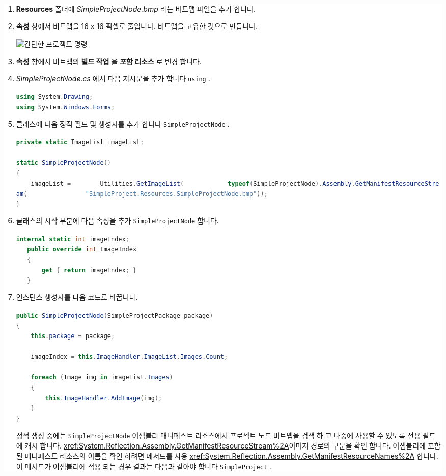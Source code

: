 1. **Resources** 폴더에 *SimpleProjectNode.bmp* 라는 비트맵 파일을 추가 합니다.

2. **속성** 창에서 비트맵을 16 x 16 픽셀로 줄입니다. 비트맵을 고유한 것으로 만듭니다.

    ![간단한 프로젝트 명령](../extensibility/media/simpleprojprojectcomm.png "SimpleProjProjectComm")

3. **속성** 창에서 비트맵의 **빌드 작업** 을 **포함 리소스** 로 변경 합니다.

4. *SimpleProjectNode.cs* 에서 다음 지시문을 추가 합니다 `using` .

   ```csharp
   using System.Drawing;
   using System.Windows.Forms;
   ```

5. 클래스에 다음 정적 필드 및 생성자를 추가 합니다 `SimpleProjectNode` .

   ```csharp
   private static ImageList imageList;

   static SimpleProjectNode()
   {
       imageList =        Utilities.GetImageList(            typeof(SimpleProjectNode).Assembly.GetManifestResourceStream(                "SimpleProject.Resources.SimpleProjectNode.bmp"));
   }
   ```

6. 클래스의 시작 부분에 다음 속성을 추가 `SimpleProjectNode` 합니다.

   ```csharp
   internal static int imageIndex;
      public override int ImageIndex
      {
          get { return imageIndex; }
      }
   ```

7. 인스턴스 생성자를 다음 코드로 바꿉니다.

   ```csharp
   public SimpleProjectNode(SimpleProjectPackage package)
   {
       this.package = package;

       imageIndex = this.ImageHandler.ImageList.Images.Count;

       foreach (Image img in imageList.Images)
       {
           this.ImageHandler.AddImage(img);
       }
   }
   ```

   정적 생성 중에는 `SimpleProjectNode` 어셈블리 매니페스트 리소스에서 프로젝트 노드 비트맵을 검색 하 고 나중에 사용할 수 있도록 전용 필드에 캐시 합니다. <xref:System.Reflection.Assembly.GetManifestResourceStream%2A>이미지 경로의 구문을 확인 합니다. 어셈블리에 포함 된 매니페스트 리소스의 이름을 확인 하려면 메서드를 사용 <xref:System.Reflection.Assembly.GetManifestResourceNames%2A> 합니다. 이 메서드가 어셈블리에 적용 되는 경우 결과는 다음과 같아야 합니다 `SimpleProject` .
